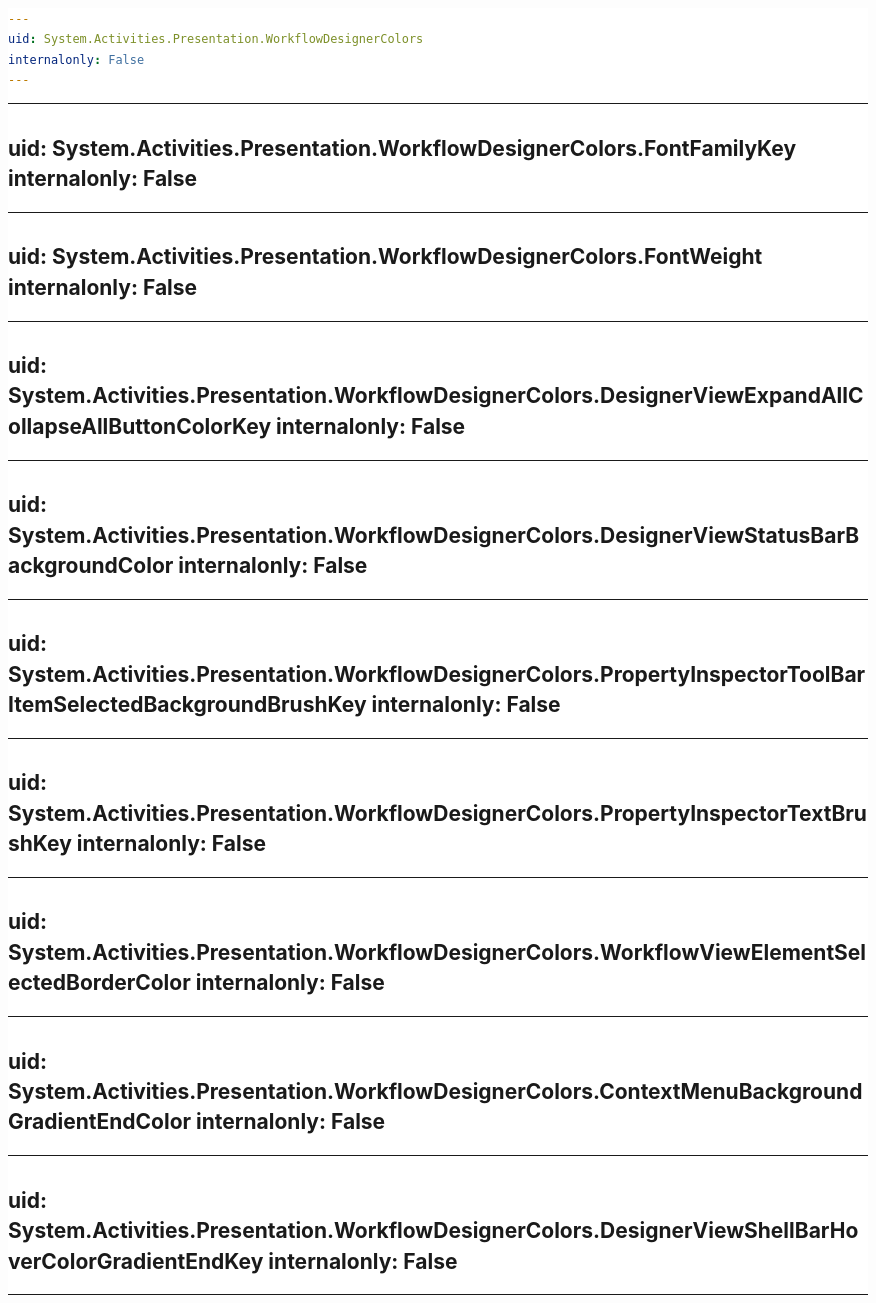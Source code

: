 ```yaml
---
uid: System.Activities.Presentation.WorkflowDesignerColors
internalonly: False
---
```


---
uid: System.Activities.Presentation.WorkflowDesignerColors.FontFamilyKey
internalonly: False
---

---
uid: System.Activities.Presentation.WorkflowDesignerColors.FontWeight
internalonly: False
---

---
uid: System.Activities.Presentation.WorkflowDesignerColors.DesignerViewExpandAllCollapseAllButtonColorKey
internalonly: False
---

---
uid: System.Activities.Presentation.WorkflowDesignerColors.DesignerViewStatusBarBackgroundColor
internalonly: False
---

---
uid: System.Activities.Presentation.WorkflowDesignerColors.PropertyInspectorToolBarItemSelectedBackgroundBrushKey
internalonly: False
---

---
uid: System.Activities.Presentation.WorkflowDesignerColors.PropertyInspectorTextBrushKey
internalonly: False
---

---
uid: System.Activities.Presentation.WorkflowDesignerColors.WorkflowViewElementSelectedBorderColor
internalonly: False
---

---
uid: System.Activities.Presentation.WorkflowDesignerColors.ContextMenuBackgroundGradientEndColor
internalonly: False
---

---
uid: System.Activities.Presentation.WorkflowDesignerColors.DesignerViewShellBarHoverColorGradientEndKey
internalonly: False
---

---